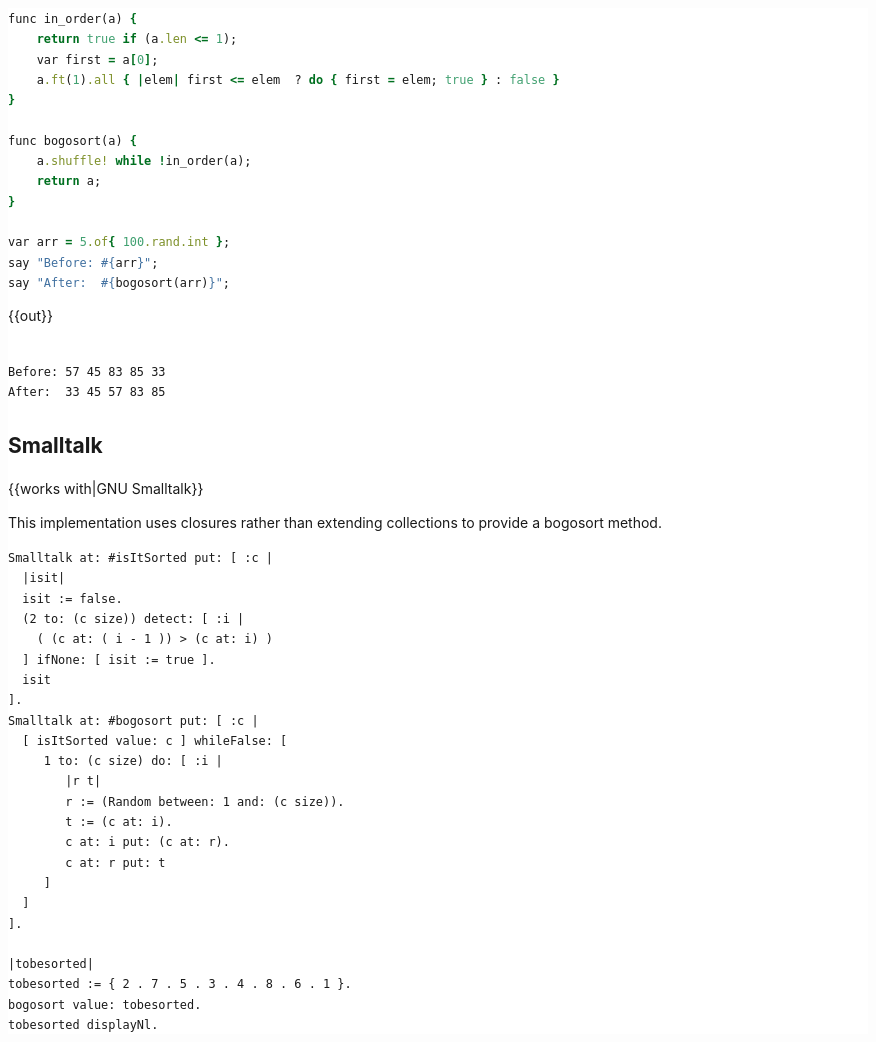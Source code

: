 
```ruby
func in_order(a) {
    return true if (a.len <= 1);
    var first = a[0];
    a.ft(1).all { |elem| first <= elem  ? do { first = elem; true } : false }
}

func bogosort(a) {
    a.shuffle! while !in_order(a);
    return a;
}

var arr = 5.of{ 100.rand.int };
say "Before: #{arr}";
say "After:  #{bogosort(arr)}";
```

{{out}}

```txt

Before: 57 45 83 85 33
After:  33 45 57 83 85

```



## Smalltalk

{{works with|GNU Smalltalk}}

This implementation uses closures rather than extending collections to provide a bogosort method.

```smalltalk
Smalltalk at: #isItSorted put: [ :c |
  |isit|
  isit := false.
  (2 to: (c size)) detect: [ :i |
    ( (c at: ( i - 1 )) > (c at: i) )
  ] ifNone: [ isit := true ].
  isit
].
Smalltalk at: #bogosort put: [ :c |
  [ isItSorted value: c ] whileFalse: [
     1 to: (c size) do: [ :i |
        |r t|
        r := (Random between: 1 and: (c size)).
        t := (c at: i).
        c at: i put: (c at: r).
        c at: r put: t
     ]
  ]
].

|tobesorted|
tobesorted := { 2 . 7 . 5 . 3 . 4 . 8 . 6 . 1 }.
bogosort value: tobesorted.
tobesorted displayNl.
```
